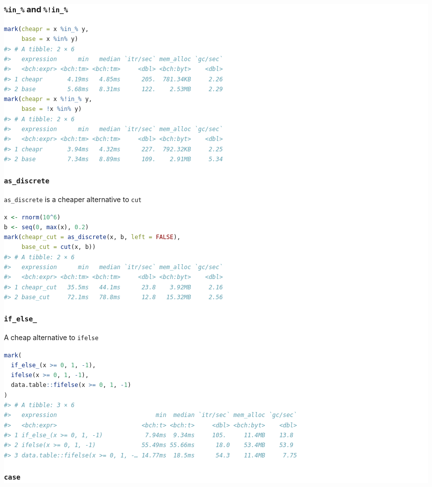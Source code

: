### `%in_%` and `%!in_%`

``` r
mark(cheapr = x %in_% y,
     base = x %in% y)
#> # A tibble: 2 × 6
#>   expression      min   median `itr/sec` mem_alloc `gc/sec`
#>   <bch:expr> <bch:tm> <bch:tm>     <dbl> <bch:byt>    <dbl>
#> 1 cheapr       4.19ms   4.85ms      205.  781.34KB     2.26
#> 2 base         5.68ms   8.31ms      122.    2.53MB     2.29
mark(cheapr = x %!in_% y,
     base = !x %in% y)
#> # A tibble: 2 × 6
#>   expression      min   median `itr/sec` mem_alloc `gc/sec`
#>   <bch:expr> <bch:tm> <bch:tm>     <dbl> <bch:byt>    <dbl>
#> 1 cheapr       3.94ms   4.32ms      227.  792.32KB     2.25
#> 2 base         7.34ms   8.89ms      109.    2.91MB     5.34
```

### `as_discrete`

`as_discrete` is a cheaper alternative to `cut`

``` r
x <- rnorm(10^6)
b <- seq(0, max(x), 0.2)
mark(cheapr_cut = as_discrete(x, b, left = FALSE), 
     base_cut = cut(x, b))
#> # A tibble: 2 × 6
#>   expression      min   median `itr/sec` mem_alloc `gc/sec`
#>   <bch:expr> <bch:tm> <bch:tm>     <dbl> <bch:byt>    <dbl>
#> 1 cheapr_cut   35.5ms   44.1ms      23.8    3.92MB     2.16
#> 2 base_cut     72.1ms   78.8ms      12.8   15.32MB     2.56
```

### `if_else_`

A cheap alternative to `ifelse`

``` r
mark(
  if_else_(x >= 0, 1, -1),
  ifelse(x >= 0, 1, -1),
  data.table::fifelse(x >= 0, 1, -1)
)
#> # A tibble: 3 × 6
#>   expression                            min  median `itr/sec` mem_alloc `gc/sec`
#>   <bch:expr>                        <bch:t> <bch:t>     <dbl> <bch:byt>    <dbl>
#> 1 if_else_(x >= 0, 1, -1)            7.94ms  9.34ms     105.     11.4MB    13.8 
#> 2 ifelse(x >= 0, 1, -1)             55.49ms 55.66ms      18.0    53.4MB    53.9 
#> 3 data.table::fifelse(x >= 0, 1, -… 14.77ms  18.5ms      54.3    11.4MB     7.75
```

### `case`
